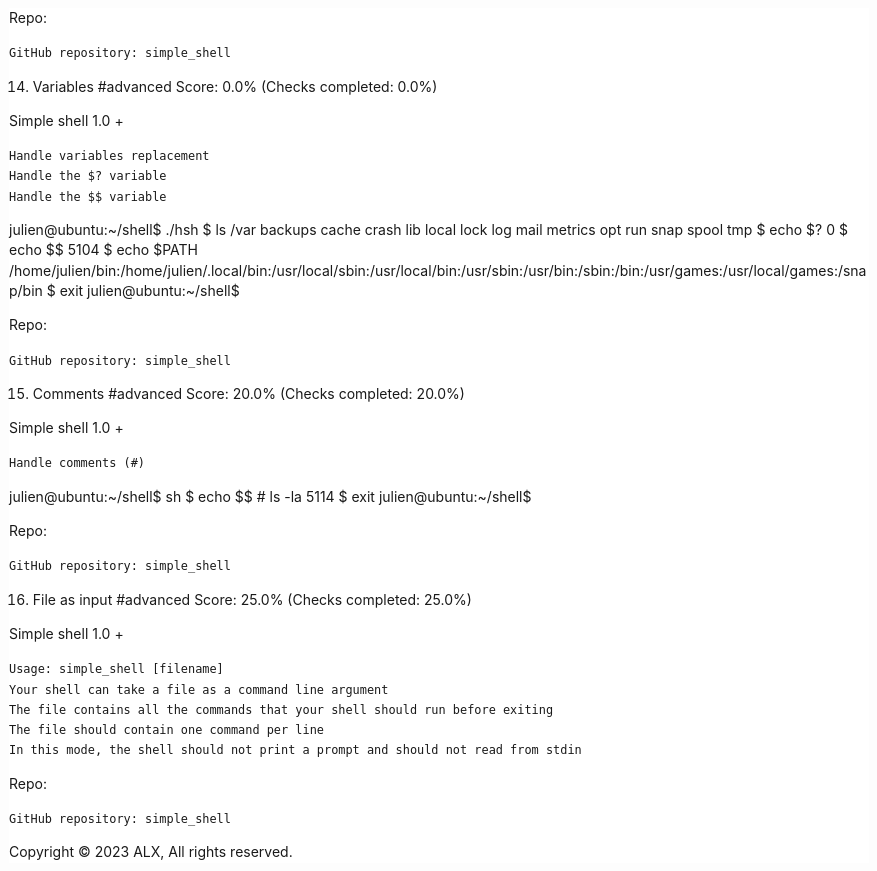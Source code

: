 Repo:

    GitHub repository: simple_shell

14. Variables
#advanced
Score: 0.0% (Checks completed: 0.0%)

Simple shell 1.0 +

    Handle variables replacement
    Handle the $? variable
    Handle the $$ variable

julien@ubuntu:~/shell$ ./hsh
$ ls /var
backups  cache  crash  lib  local  lock  log  mail  metrics  opt  run  snap  spool  tmp
$ echo $?
0
$ echo $$
5104
$ echo $PATH
/home/julien/bin:/home/julien/.local/bin:/usr/local/sbin:/usr/local/bin:/usr/sbin:/usr/bin:/sbin:/bin:/usr/games:/usr/local/games:/snap/bin
$ exit 
julien@ubuntu:~/shell$ 

Repo:

    GitHub repository: simple_shell

15. Comments
#advanced
Score: 20.0% (Checks completed: 20.0%)

Simple shell 1.0 +

    Handle comments (#)

julien@ubuntu:~/shell$ sh
$ echo $$ # ls -la
5114
$ exit
julien@ubuntu:~/shell$ 

Repo:

    GitHub repository: simple_shell

16. File as input
#advanced
Score: 25.0% (Checks completed: 25.0%)

Simple shell 1.0 +

    Usage: simple_shell [filename]
    Your shell can take a file as a command line argument
    The file contains all the commands that your shell should run before exiting
    The file should contain one command per line
    In this mode, the shell should not print a prompt and should not read from stdin

Repo:

    GitHub repository: simple_shell

Copyright © 2023 ALX, All rights reserved.
